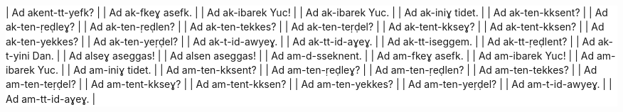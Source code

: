 | Ad akent-tt-yefk? |
| Ad ak-fkeɣ asefk. |
| Ad ak-ibarek Yuc! |
| Ad ak-ibarek Yuc. |
| Ad ak-iniɣ tidet. |
| Ad ak-ten-kksent? |
| Ad ak-ten-ṛeḍleɣ? |
| Ad ak-ten-ṛeḍlen? |
| Ad ak-ten-tekkes? |
| Ad ak-ten-teṛḍel? |
| Ad ak-tent-kkseɣ? |
| Ad ak-tent-kksen? |
| Ad ak-ten-yekkes? |
| Ad ak-ten-yeṛḍel? |
| Ad ak-t-id-awyeɣ. |
| Ad ak-tt-id-aɣeɣ. |
| Ad ak-tt-iseggem. |
| Ad ak-tt-ṛeḍlent? |
| Ad ak-t-yini Dan. |
| Ad alseɣ aseggas! |
| Ad alsen aseggas! |
| Ad am-d-sseknent. |
| Ad am-fkeɣ asefk. |
| Ad am-ibarek Yuc! |
| Ad am-ibarek Yuc. |
| Ad am-iniɣ tidet. |
| Ad am-ten-kksent? |
| Ad am-ten-ṛeḍleɣ? |
| Ad am-ten-ṛeḍlen? |
| Ad am-ten-tekkes? |
| Ad am-ten-teṛḍel? |
| Ad am-tent-kkseɣ? |
| Ad am-tent-kksen? |
| Ad am-ten-yekkes? |
| Ad am-ten-yeṛḍel? |
| Ad am-t-id-awyeɣ. |
| Ad am-tt-id-aɣeɣ. |